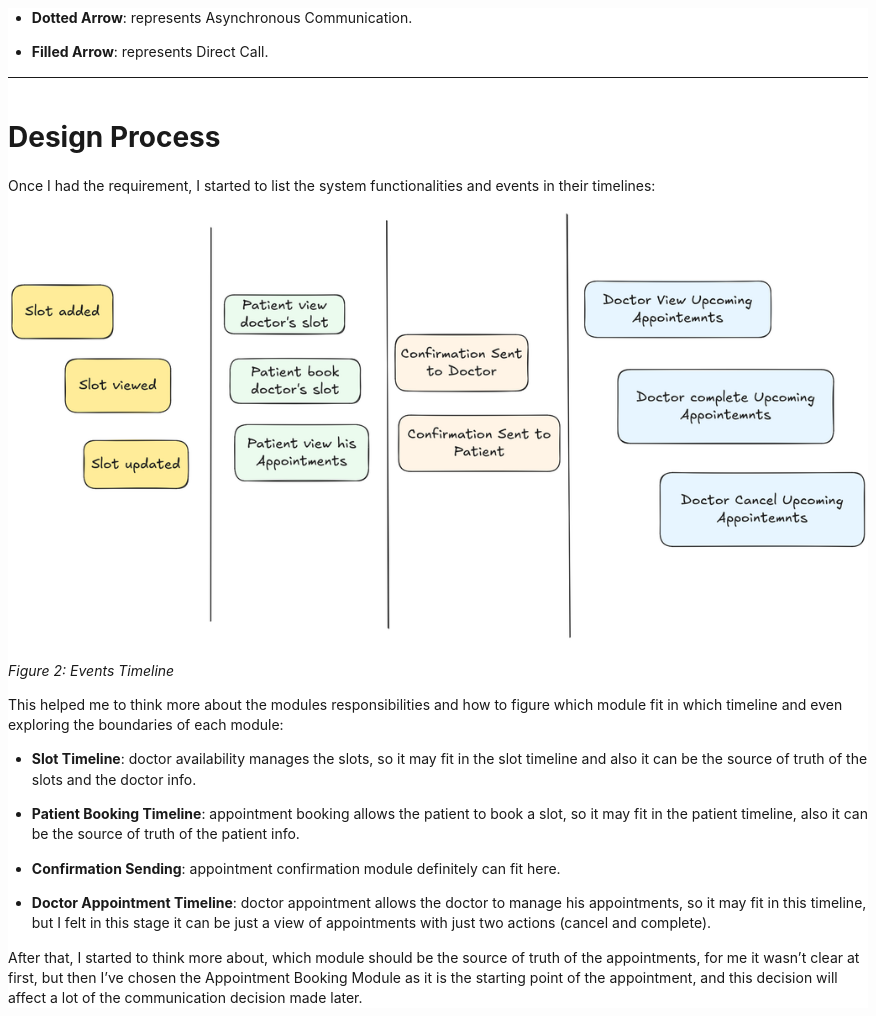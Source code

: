 * **Dotted Arrow**: represents Asynchronous Communication.
    
* **Filled Arrow**: represents Direct Call.
    

---

# Design Process

Once I had the requirement, I started to list the system functionalities and events in their timelines:

![Events Timeline](https://github.com/Sadek80/modular-appointment-booking/blob/1308fe514312e3d09653aaa6944a68ff7d644f7f/diagrams/Event_TImelines.png)

*Figure 2: Events Timeline*

This helped me to think more about the modules responsibilities and how to figure which module fit in which timeline and even exploring the boundaries of each module:

* **Slot Timeline**: doctor availability manages the slots, so it may fit in the slot timeline and also it can be the source of truth of the slots and the doctor info.
    
* **Patient Booking Timeline**: appointment booking allows the patient to book a slot, so it may fit in the patient timeline, also it can be the source of truth of the patient info.
    
* **Confirmation Sending**: appointment confirmation module definitely can fit here.
    
* **Doctor Appointment Timeline**: doctor appointment allows the doctor to manage his appointments, so it may fit in this timeline, but I felt in this stage it can be just a view of appointments with just two actions (cancel and complete).  
    

After that, I started to think more about, which module should be the source of truth of the appointments, for me it wasn’t clear at first, but then I’ve chosen the Appointment Booking Module as it is the starting point of the appointment, and this decision will affect a lot of the communication decision made later.
